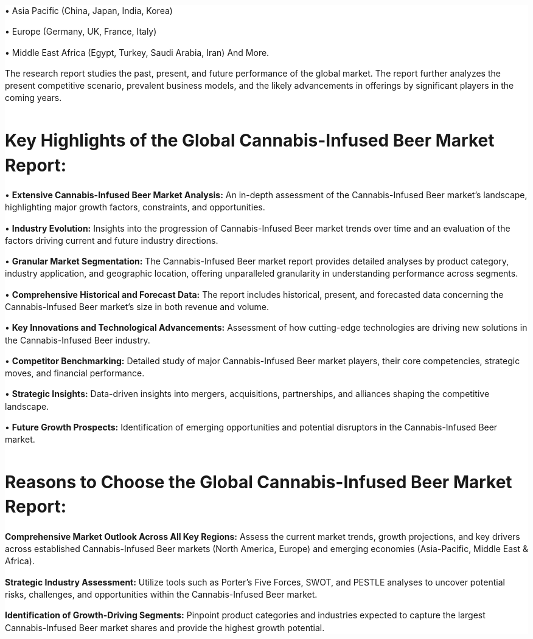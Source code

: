 • Asia Pacific (China, Japan, India, Korea)

• Europe (Germany, UK, France, Italy)

• Middle East Africa (Egypt, Turkey, Saudi Arabia, Iran) And More.

The research report studies the past, present, and future performance of the global market. The report further analyzes the present competitive scenario, prevalent business models, and the likely advancements in offerings by significant players in the coming years.

# <strong>Key Highlights of the Global Cannabis-Infused Beer Market Report:</strong>

• <strong>Extensive Cannabis-Infused Beer Market Analysis:</strong> An in-depth assessment of the Cannabis-Infused Beer market’s landscape, highlighting major growth factors, constraints, and opportunities.

• <strong>Industry Evolution:</strong> Insights into the progression of Cannabis-Infused Beer market trends over time and an evaluation of the factors driving current and future industry directions.

• <strong>Granular Market Segmentation:</strong> The Cannabis-Infused Beer market report provides detailed analyses by product category, industry application, and geographic location, offering unparalleled granularity in understanding performance across segments.

• <strong>Comprehensive Historical and Forecast Data:</strong> The report includes historical, present, and forecasted data concerning the Cannabis-Infused Beer market’s size in both revenue and volume.

• <strong>Key Innovations and Technological Advancements:</strong> Assessment of how cutting-edge technologies are driving new solutions in the Cannabis-Infused Beer industry.

• <strong>Competitor Benchmarking:</strong> Detailed study of major Cannabis-Infused Beer market players, their core competencies, strategic moves, and financial performance.

• <strong>Strategic Insights:</strong> Data-driven insights into mergers, acquisitions, partnerships, and alliances shaping the competitive landscape.

• <strong>Future Growth Prospects:</strong> Identification of emerging opportunities and potential disruptors in the Cannabis-Infused Beer market.

# <strong>Reasons to Choose the Global Cannabis-Infused Beer Market Report:</strong>

<strong>Comprehensive Market Outlook Across All Key Regions:</strong>
Assess the current market trends, growth projections, and key drivers across established Cannabis-Infused Beer markets (North America, Europe) and emerging economies (Asia-Pacific, Middle East & Africa).

<strong>Strategic Industry Assessment:</strong>
Utilize tools such as Porter’s Five Forces, SWOT, and PESTLE analyses to uncover potential risks, challenges, and opportunities within the Cannabis-Infused Beer market.

<strong>Identification of Growth-Driving Segments:</strong>
Pinpoint product categories and industries expected to capture the largest Cannabis-Infused Beer market shares and provide the highest growth potential.
